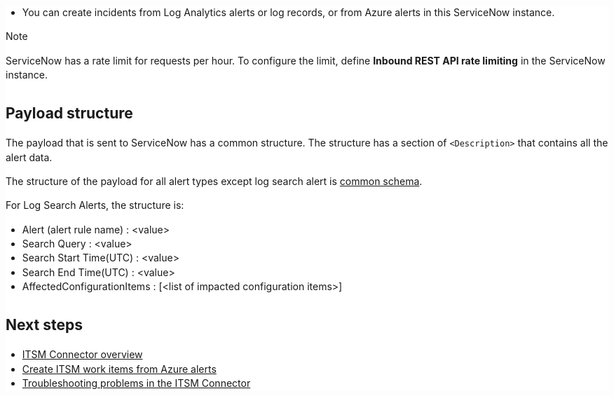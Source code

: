 - You can create incidents from Log Analytics alerts or log records, or from Azure alerts in this ServiceNow instance.

> [!NOTE]
> ServiceNow has a rate limit for requests per hour. To configure the limit, define **Inbound REST API rate limiting** in the ServiceNow instance.

## Payload structure

The payload that is sent to ServiceNow has a common structure. The structure has a section of `<Description>` that contains all the alert data.

The structure of the payload for all alert types except log search alert is [common schema](./alerts-common-schema.md).

For Log Search Alerts, the structure is:

- Alert  (alert rule name) : \<value>
- Search Query : \<value>
- Search Start Time(UTC) : \<value>
- Search End Time(UTC) : \<value>
- AffectedConfigurationItems : [\<list of impacted configuration items>]

## Next steps

* [ITSM Connector overview](itsmc-overview.md)
* [Create ITSM work items from Azure alerts](./itsmc-definition.md#create-itsm-work-items-from-azure-alerts)
* [Troubleshooting problems in the ITSM Connector](./itsmc-resync-servicenow.md)
